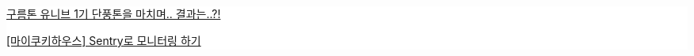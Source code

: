 [구름톤 유니브 1기 단풍톤을 마치며.. 결과는..?!
](https://velog.io/@kwan0324/goormthon-univ-%EA%B5%AC%EB%A6%84%ED%86%A4-%EC%9C%A0%EB%8B%88%EB%B8%8C-1%EA%B8%B0-%EB%8B%A8%ED%92%8D%ED%86%A4%EC%9D%84-%EB%A7%88%EC%B9%98%EB%A9%B0..-%EA%B2%B0%EA%B3%BC%EB%8A%94)

[[마이쿠키하우스] Sentry로 모니터링 하기](https://velog.io/@stakbucks/%EB%A7%88%EC%9D%B4%EC%BF%A0%ED%82%A4%ED%95%98%EC%9A%B0%EC%8A%A4-Sentry%EB%A1%9C-%EB%AA%A8%EB%8B%88%ED%84%B0%EB%A7%81-%ED%95%98%EA%B8%B0)
